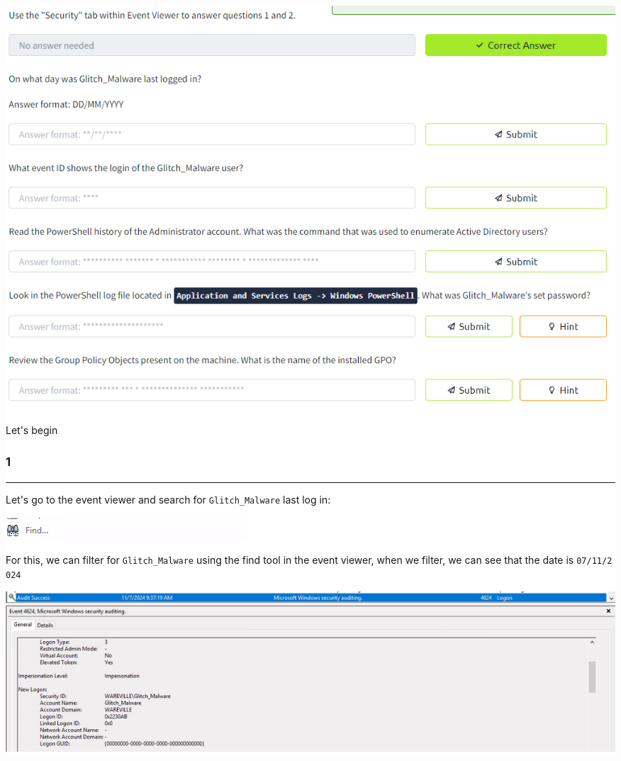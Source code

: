 ![Pasted image 20241215134941.png](../../IMAGES/Pasted%20image%2020241215134941.png)

Let's begin

### 1
---

Let's go to the event viewer and search for `Glitch_Malware` last log in:

![Pasted image 20241215140345.png](../../IMAGES/Pasted%20image%2020241215140345.png)

For this, we can filter for `Glitch_Malware` using the find tool in the event viewer, when we filter, we can see that the date is `07/11/2024`

![Pasted image 20241215140527.png](../../IMAGES/Pasted%20image%2020241215140527.png)
